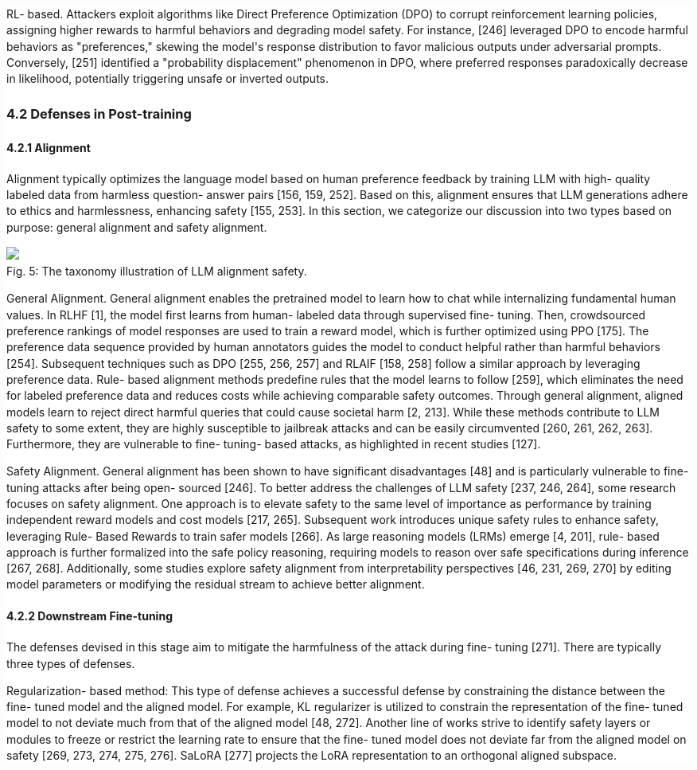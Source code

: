 RL- based. Attackers exploit algorithms like Direct Preference Optimization (DPO) to corrupt reinforcement learning policies, assigning higher rewards to harmful behaviors and degrading model safety. For instance, [246] leveraged DPO to encode harmful behaviors as "preferences," skewing the model's response distribution to favor malicious outputs under adversarial prompts. Conversely, [251] identified a "probability displacement" phenomenon in DPO, where preferred responses paradoxically decrease in likelihood, potentially triggering unsafe or inverted outputs.

### 4.2 Defenses in Post-training

#### 4.2.1 Alignment

Alignment typically optimizes the language model based on human preference feedback by training LLM with high- quality labeled data from harmless question- answer pairs [156, 159, 252]. Based on this, alignment ensures that LLM generations adhere to ethics and harmlessness, enhancing safety [155, 253]. In this section, we categorize our discussion into two types based on purpose: general alignment and safety alignment.

![](images/eb31d83a2ad32d79c5c6759a4ad55bdf604dc212bb764d3a13febc38f0119d5d.jpg)  
Fig. 5: The taxonomy illustration of LLM alignment safety.

General Alignment. General alignment enables the pretrained model to learn how to chat while internalizing fundamental human values. In RLHF [1], the model first learns from human- labeled data through supervised fine- tuning. Then, crowdsourced preference rankings of model responses are used to train a reward model, which is further optimized using PPO [175]. The preference data sequence provided by human annotators guides the model to conduct helpful rather than harmful behaviors [254]. Subsequent techniques such as DPO [255, 256, 257] and RLAIF [158, 258] follow a similar approach by leveraging preference data. Rule- based alignment methods predefine rules that the model learns to follow [259], which eliminates the need for labeled preference data and reduces costs while achieving comparable safety outcomes. Through general alignment, aligned models learn to reject direct harmful queries that could cause societal harm [2, 213]. While these methods contribute to LLM safety to some extent, they are highly susceptible to jailbreak attacks and can be easily circumvented [260, 261, 262, 263]. Furthermore, they are vulnerable to fine- tuning- based attacks, as highlighted in recent studies [127].

Safety Alignment. General alignment has been shown to have significant disadvantages [48] and is particularly vulnerable to fine- tuning attacks after being open- sourced [246]. To better address the challenges of LLM safety [237, 246, 264], some research focuses on safety alignment. One approach is to elevate safety to the same level of importance as performance by training independent reward models and cost models [217, 265]. Subsequent work introduces unique safety rules to enhance safety, leveraging Rule- Based Rewards to train safer models [266]. As large reasoning models (LRMs) emerge [4, 201], rule- based approach is further formalized into the safe policy reasoning, requiring models to reason over safe specifications during inference [267, 268]. Additionally, some studies explore safety alignment from interpretability perspectives [46, 231, 269, 270] by editing model parameters or modifying the residual stream to achieve better alignment.

#### 4.2.2 Downstream Fine-tuning

The defenses devised in this stage aim to mitigate the harmfulness of the attack during fine- tuning [271]. There are typically three types of defenses.

Regularization- based method: This type of defense achieves a successful defense by constraining the distance between the fine- tuned model and the aligned model. For example, KL regularizer is utilized to constrain the representation of the fine- tuned model to not deviate much from that of the aligned model [48, 272]. Another line of works strive to identify safety layers or modules to freeze or restrict the learning rate to ensure that the fine- tuned model does not deviate far from the aligned model on safety [269, 273, 274, 275, 276]. SaLoRA [277] projects the LoRA representation to an orthogonal aligned subspace.
